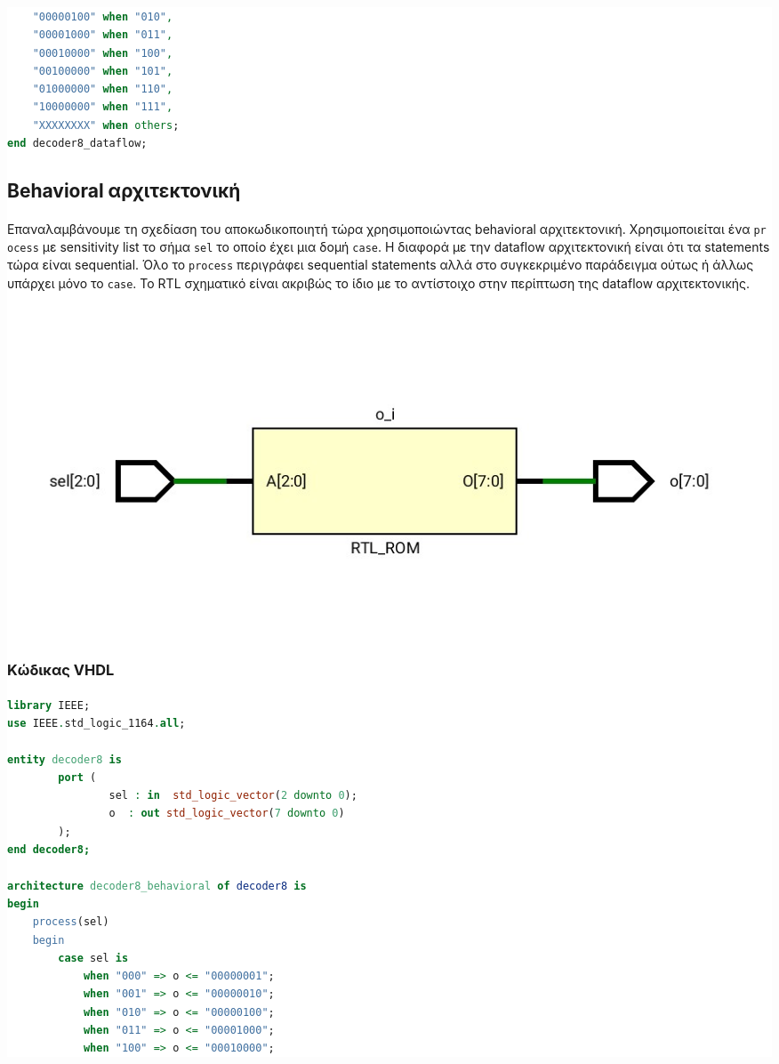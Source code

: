 ```vhdl
	"00000100" when "010",
	"00001000" when "011",
	"00010000" when "100",
	"00100000" when "101",
	"01000000" when "110",
	"10000000" when "111",
	"XXXXXXXX" when others;
end decoder8_dataflow;
```

## Behavioral αρχιτεκτονική

Επαναλαμβάνουμε τη σχεδίαση του αποκωδικοποιητή τώρα χρησιμοποιώντας behavioral αρχιτεκτονική.
Χρησιμοποιείται ένα `process` με sensitivity list το σήμα `sel` το οποίο έχει μια δομή `case`.
Η διαφορά με την dataflow αρχιτεκτονική είναι ότι τα statements τώρα είναι sequential.
Όλο το `process` περιγράφει sequential statements αλλά στο συγκεκριμένο παράδειγμα ούτως ή άλλως υπάρχει μόνο το `case`.
Το RTL σχηματικό είναι ακριβώς το ίδιο με το αντίστοιχο στην περίπτωση της dataflow αρχιτεκτονικής.


![](img/decoder_behavioral_rtl.jpg)

### Κώδικας VHDL

```vhdl
library IEEE;
use IEEE.std_logic_1164.all;

entity decoder8 is
        port (
                sel : in  std_logic_vector(2 downto 0);
                o  : out std_logic_vector(7 downto 0)
        );
end decoder8;

architecture decoder8_behavioral of decoder8 is
begin
	process(sel)
	begin
		case sel is
			when "000" => o <= "00000001"; 
			when "001" => o <= "00000010";
			when "010" => o <= "00000100";
			when "011" => o <= "00001000";
			when "100" => o <= "00010000";
```